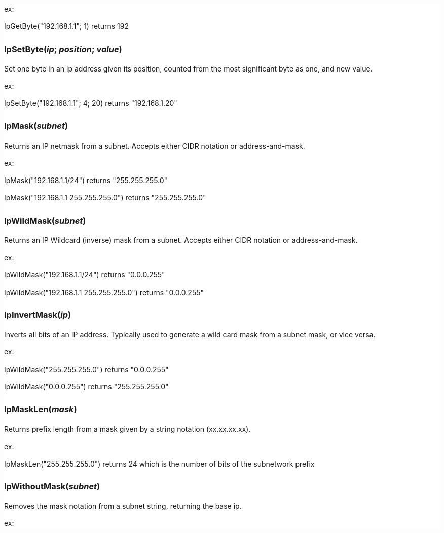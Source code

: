 ex:

  IpGetByte("192.168.1.1"; 1) returns 192

### IpSetByte(_ip_; _position_; _value_)

Set one byte in an ip address given its position, counted from the most significant byte as one, and new value.

ex:

  IpSetByte("192.168.1.1"; 4; 20) returns "192.168.1.20"

### IpMask(_subnet_)

Returns an IP netmask from a subnet.
Accepts either CIDR notation or address-and-mask.

ex:

  IpMask("192.168.1.1/24") returns "255.255.255.0"
  
  IpMask("192.168.1.1 255.255.255.0") returns "255.255.255.0"

### IpWildMask(_subnet_)

Returns an IP Wildcard (inverse) mask from a subnet.
Accepts either CIDR notation or address-and-mask.

ex:

  IpWildMask("192.168.1.1/24") returns "0.0.0.255"
  
  IpWildMask("192.168.1.1 255.255.255.0") returns "0.0.0.255"

### IpInvertMask(_ip_)

Inverts all bits of an IP address. Typically used to generate a wild card mask from a subnet mask, or vice versa. 

ex:

  IpWildMask("255.255.255.0") returns "0.0.0.255"
  
  IpWildMask("0.0.0.255") returns "255.255.255.0"

### IpMaskLen(_mask_)

Returns prefix length from a mask given by a string notation (xx.xx.xx.xx).

ex:

  IpMaskLen("255.255.255.0") returns 24 which is the number of bits of the subnetwork prefix

### IpWithoutMask(_subnet_)

Removes the mask notation from a subnet string, returning the base ip.

ex:

